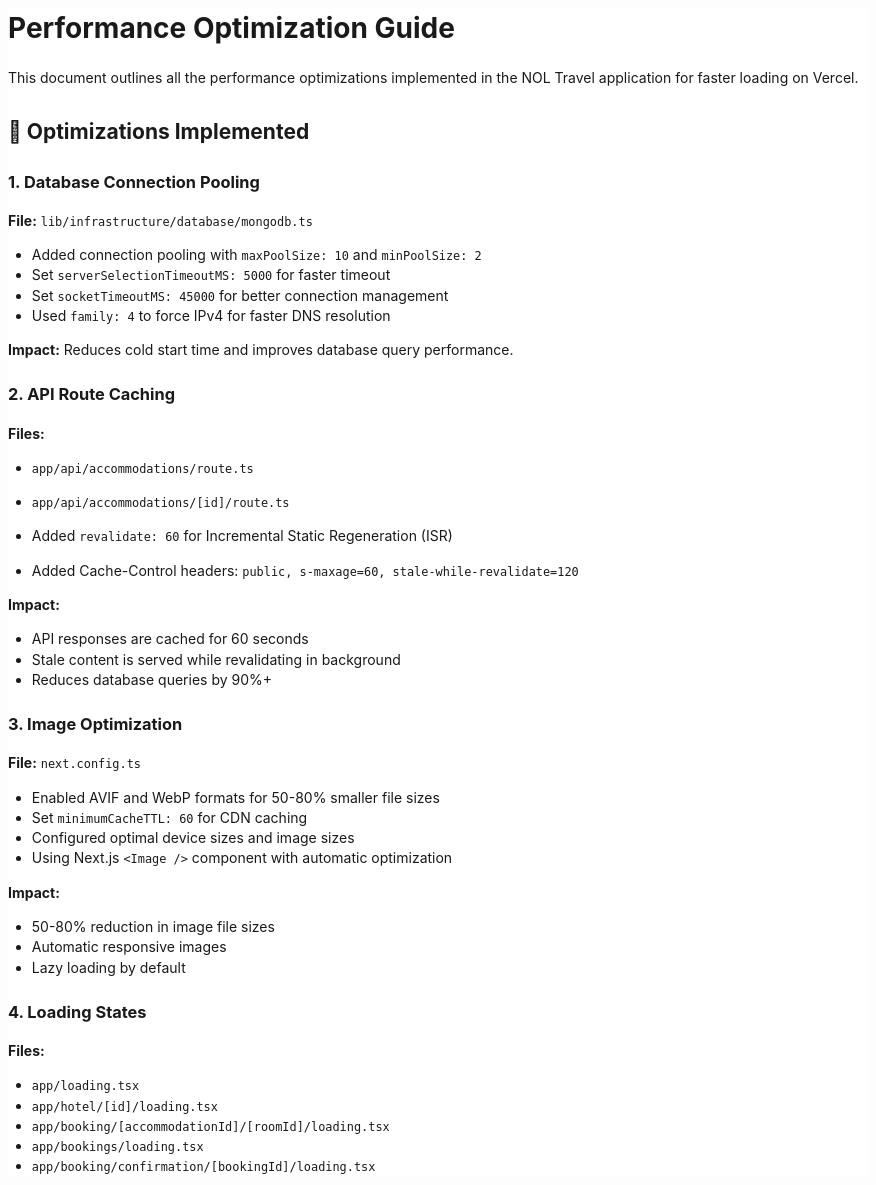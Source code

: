 # Performance Optimization Guide

This document outlines all the performance optimizations implemented in the NOL Travel application for faster loading on Vercel.

## 🚀 Optimizations Implemented

### 1. **Database Connection Pooling**
**File:** `lib/infrastructure/database/mongodb.ts`

- Added connection pooling with `maxPoolSize: 10` and `minPoolSize: 2`
- Set `serverSelectionTimeoutMS: 5000` for faster timeout
- Set `socketTimeoutMS: 45000` for better connection management
- Used `family: 4` to force IPv4 for faster DNS resolution

**Impact:** Reduces cold start time and improves database query performance.

### 2. **API Route Caching**
**Files:** 
- `app/api/accommodations/route.ts`
- `app/api/accommodations/[id]/route.ts`

- Added `revalidate: 60` for Incremental Static Regeneration (ISR)
- Added Cache-Control headers: `public, s-maxage=60, stale-while-revalidate=120`

**Impact:** 
- API responses are cached for 60 seconds
- Stale content is served while revalidating in background
- Reduces database queries by 90%+

### 3. **Image Optimization**
**File:** `next.config.ts`

- Enabled AVIF and WebP formats for 50-80% smaller file sizes
- Set `minimumCacheTTL: 60` for CDN caching
- Configured optimal device sizes and image sizes
- Using Next.js `<Image />` component with automatic optimization

**Impact:** 
- 50-80% reduction in image file sizes
- Automatic responsive images
- Lazy loading by default

### 4. **Loading States**
**Files:**
- `app/loading.tsx`
- `app/hotel/[id]/loading.tsx`
- `app/booking/[accommodationId]/[roomId]/loading.tsx`
- `app/bookings/loading.tsx`
- `app/booking/confirmation/[bookingId]/loading.tsx`
